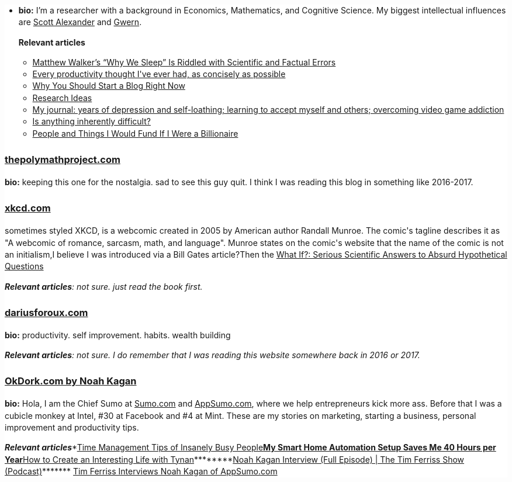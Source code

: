 - **bio:** I’m a researcher with a background in Economics, Mathematics, and Cognitive Science. My biggest intellectual influences are [Scott Alexander](https://guzey.com/favorite/slate-star-codex/) and [Gwern](https://www.gwern.net/).

	**Relevant articles**


	- [Matthew Walker’s “Why We Sleep” Is Riddled with Scientific and Factual Errors](https://guzey.com/books/why-we-sleep)
	- [Every productivity thought I've ever had, as concisely as possible](https://guzey.com/productivity/)
	- [Why You Should Start a Blog Right Now](https://guzey.com/personal/why-have-a-blog/)
	- [Research Ideas](https://guzey.com/personal/research-ideas/)
	- [My journal: years of depression and self-loathing; learning to accept myself and others; overcoming video game addiction](https://guzey.com/personal/my-journal/)
	- [Is anything inherently difficult?](https://guzey.com/education/is-anything-inherently-difficult/)
	- [People and Things I Would Fund If I Were a Billionaire](https://guzey.com/personal/funding/)

### **[thepolymathproject.com](https://thepolymathproject.com/)**


**bio:** keeping this one for the nostalgia. sad to see this guy quit. I think I was reading this blog in something like 2016-2017.

### **[xkcd.com](https://xkcd.com/)**


sometimes styled XKCD, is a webcomic created in 2005 by American author Randall Munroe. The comic's tagline describes it as "A webcomic of romance, sarcasm, math, and language". Munroe states on the comic's website that the name of the comic is not an initialism,I believe I was introduced via a Bill Gates article?Then the [What If?: Serious Scientific Answers to Absurd Hypothetical Questions](https://www.amazon.com/What-Scientific-Hypothetical-Questions-International/dp/0544456866)

***Relevant articles**: not sure. just read the book first.*

### [dariusforoux.com](http://dariusforoux.com/)


**bio:** productivity. self improvement. habits. wealth building

***Relevant articles**: not sure. I do remember that I was reading this website somewhere back in 2016 or 2017.*

### [OkDork.com by Noah Kagan](http://okdork.com/)


**bio:** Hola, I am the Chief Sumo at [Sumo.com](http://Sumo.com) and [AppSumo.com](http://AppSumo.com), where we help entrepreneurs kick more ass. Before that I was a cubicle monkey at Intel, #30 at Facebook and #4 at Mint. These are my stories on marketing, starting a business, personal improvement and productivity tips.

***Relevant articles****[Time Management Tips of Insanely Busy People](https://okdork.com/time-management-tips/)********[My Smart Home Automation Setup Saves Me 40 Hours per Year](https://okdork.com/my-home-automation-setup/)********[How to Create an Interesting Life with Tynan](https://okdork.com/create-interesting-life-tips-from-tynan/?utm_medium=blog&utm_source=resources)********[Noah Kagan Interview (Full Episode) | The Tim Ferriss Show (Podcast)](https://www.youtube.com/watch?v=518CG5zbh4g)******* [Tim Ferriss Interviews Noah Kagan of AppSumo.com](https://www.youtube.com/watch?v=v47WEyeSMSA)
